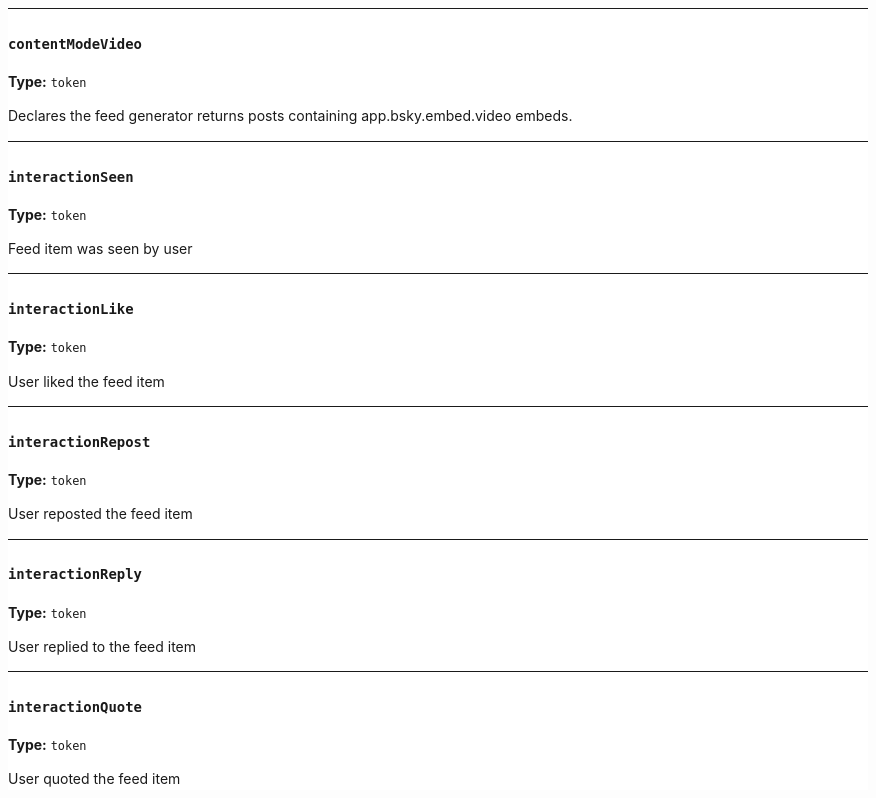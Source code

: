 
---

<a name="contentmodevideo"></a>
### `contentModeVideo`

**Type:** `token`

Declares the feed generator returns posts containing app.bsky.embed.video embeds.


---

<a name="interactionseen"></a>
### `interactionSeen`

**Type:** `token`

Feed item was seen by user


---

<a name="interactionlike"></a>
### `interactionLike`

**Type:** `token`

User liked the feed item


---

<a name="interactionrepost"></a>
### `interactionRepost`

**Type:** `token`

User reposted the feed item


---

<a name="interactionreply"></a>
### `interactionReply`

**Type:** `token`

User replied to the feed item


---

<a name="interactionquote"></a>
### `interactionQuote`

**Type:** `token`

User quoted the feed item
